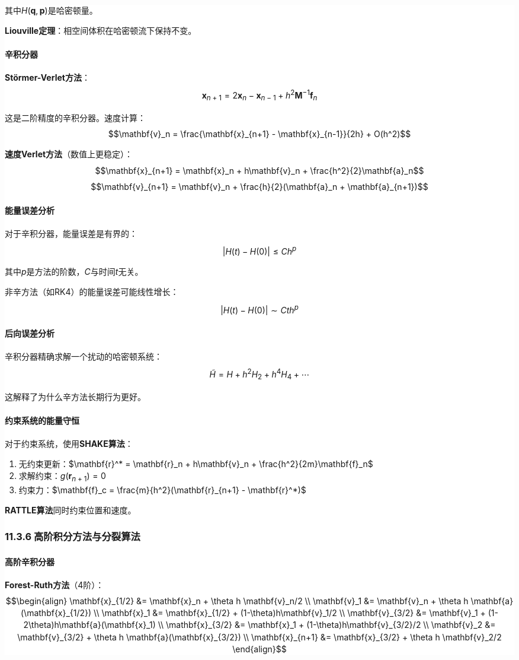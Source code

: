 其中$H(\mathbf{q}, \mathbf{p})$是哈密顿量。

**Liouville定理**：相空间体积在哈密顿流下保持不变。

#### 辛积分器

**Störmer-Verlet方法**：
$$\mathbf{x}_{n+1} = 2\mathbf{x}_n - \mathbf{x}_{n-1} + h^2\mathbf{M}^{-1}\mathbf{f}_n$$

这是二阶精度的辛积分器。速度计算：
$$\mathbf{v}_n = \frac{\mathbf{x}_{n+1} - \mathbf{x}_{n-1}}{2h} + O(h^2)$$

**速度Verlet方法**（数值上更稳定）：
$$\mathbf{x}_{n+1} = \mathbf{x}_n + h\mathbf{v}_n + \frac{h^2}{2}\mathbf{a}_n$$
$$\mathbf{v}_{n+1} = \mathbf{v}_n + \frac{h}{2}(\mathbf{a}_n + \mathbf{a}_{n+1})$$

#### 能量误差分析

对于辛积分器，能量误差是有界的：
$$|H(t) - H(0)| \leq Ch^p$$

其中$p$是方法的阶数，$C$与时间$t$无关。

非辛方法（如RK4）的能量误差可能线性增长：
$$|H(t) - H(0)| \sim Cth^p$$

#### 后向误差分析

辛积分器精确求解一个扰动的哈密顿系统：
$$\tilde{H} = H + h^2H_2 + h^4H_4 + \cdots$$

这解释了为什么辛方法长期行为更好。

#### 约束系统的能量守恒

对于约束系统，使用**SHAKE算法**：

1. 无约束更新：$\mathbf{r}^* = \mathbf{r}_n + h\mathbf{v}_n + \frac{h^2}{2m}\mathbf{f}_n$
2. 求解约束：$g(\mathbf{r}_{n+1}) = 0$
3. 约束力：$\mathbf{f}_c = \frac{m}{h^2}(\mathbf{r}_{n+1} - \mathbf{r}^*)$

**RATTLE算法**同时约束位置和速度。

### 11.3.6 高阶积分方法与分裂算法

#### 高阶辛积分器

**Forest-Ruth方法**（4阶）：
$$\begin{align}
\mathbf{x}_{1/2} &= \mathbf{x}_n + \theta h \mathbf{v}_n/2 \\
\mathbf{v}_1 &= \mathbf{v}_n + \theta h \mathbf{a}(\mathbf{x}_{1/2}) \\
\mathbf{x}_1 &= \mathbf{x}_{1/2} + (1-\theta)h\mathbf{v}_1/2 \\
\mathbf{v}_{3/2} &= \mathbf{v}_1 + (1-2\theta)h\mathbf{a}(\mathbf{x}_1) \\
\mathbf{x}_{3/2} &= \mathbf{x}_1 + (1-\theta)h\mathbf{v}_{3/2}/2 \\
\mathbf{v}_2 &= \mathbf{v}_{3/2} + \theta h \mathbf{a}(\mathbf{x}_{3/2}) \\
\mathbf{x}_{n+1} &= \mathbf{x}_{3/2} + \theta h \mathbf{v}_2/2
\end{align}$$
